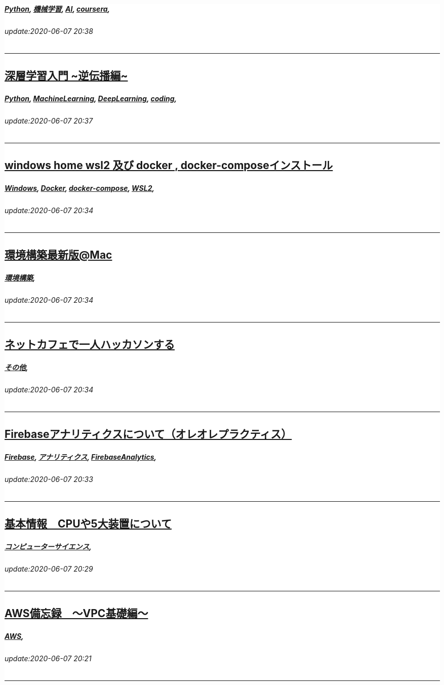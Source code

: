 ##### [Python](https://qiita.com/tags/Python), [機械学習](https://qiita.com/tags/機械学習), [AI](https://qiita.com/tags/AI), [coursera](https://qiita.com/tags/coursera), 
###### update:2020-06-07 20:38
---
## [深層学習入門 ~逆伝播編~](https://qiita.com/kuroitu/items/ea6ed8f614e65ec44976)
##### [Python](https://qiita.com/tags/Python), [MachineLearning](https://qiita.com/tags/MachineLearning), [DeepLearning](https://qiita.com/tags/DeepLearning), [coding](https://qiita.com/tags/coding), 
###### update:2020-06-07 20:37
---
## [windows home wsl2 及び docker , docker-composeインストール](https://qiita.com/fukushun-ka/items/820728abcdc14db855dd)
##### [Windows](https://qiita.com/tags/Windows), [Docker](https://qiita.com/tags/Docker), [docker-compose](https://qiita.com/tags/docker-compose), [WSL2](https://qiita.com/tags/WSL2), 
###### update:2020-06-07 20:34
---
## [環境構築最新版@Mac](https://qiita.com/10-Is-Mana/items/bb9ae79332c2e91cbaeb)
##### [環境構築](https://qiita.com/tags/環境構築), 
###### update:2020-06-07 20:34
---
## [ネットカフェで一人ハッカソンする](https://qiita.com/Hanshin0724/items/cca61c451a4795902a80)
##### [その他](https://qiita.com/tags/その他), 
###### update:2020-06-07 20:34
---
## [Firebaseアナリティクスについて（オレオレプラクティス）](https://qiita.com/gurensouen/items/135a2ceec909152541dc)
##### [Firebase](https://qiita.com/tags/Firebase), [アナリティクス](https://qiita.com/tags/アナリティクス), [FirebaseAnalytics](https://qiita.com/tags/FirebaseAnalytics), 
###### update:2020-06-07 20:33
---
## [基本情報　CPUや5大装置について](https://qiita.com/_T_E_T_R_A_/items/8e9f882249f1f9eee706)
##### [コンピューターサイエンス](https://qiita.com/tags/コンピューターサイエンス), 
###### update:2020-06-07 20:29
---
## [AWS備忘録　〜VPC基礎編〜](https://qiita.com/2754github/items/ded39f8dddfddd7eda7e)
##### [AWS](https://qiita.com/tags/AWS), 
###### update:2020-06-07 20:21
---